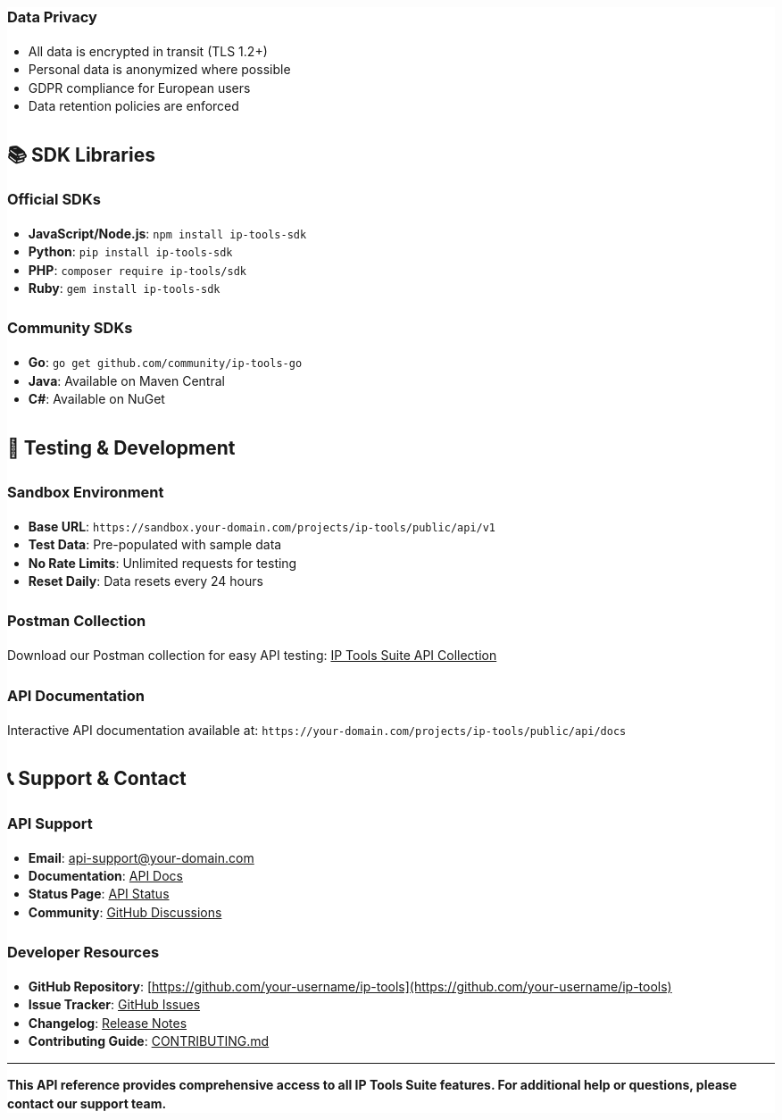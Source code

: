 ### **Data Privacy**
- All data is encrypted in transit (TLS 1.2+)
- Personal data is anonymized where possible
- GDPR compliance for European users
- Data retention policies are enforced

## 📚 **SDK Libraries**

### **Official SDKs**
- **JavaScript/Node.js**: `npm install ip-tools-sdk`
- **Python**: `pip install ip-tools-sdk`
- **PHP**: `composer require ip-tools/sdk`
- **Ruby**: `gem install ip-tools-sdk`

### **Community SDKs**
- **Go**: `go get github.com/community/ip-tools-go`
- **Java**: Available on Maven Central
- **C#**: Available on NuGet

## 🧪 **Testing & Development**

### **Sandbox Environment**
- **Base URL**: `https://sandbox.your-domain.com/projects/ip-tools/public/api/v1`
- **Test Data**: Pre-populated with sample data
- **No Rate Limits**: Unlimited requests for testing
- **Reset Daily**: Data resets every 24 hours

### **Postman Collection**
Download our Postman collection for easy API testing:
[IP Tools Suite API Collection](https://your-domain.com/api/postman-collection.json)

### **API Documentation**
Interactive API documentation available at:
`https://your-domain.com/projects/ip-tools/public/api/docs`

## 📞 **Support & Contact**

### **API Support**
- **Email**: api-support@your-domain.com
- **Documentation**: [API Docs](https://your-domain.com/api/docs)
- **Status Page**: [API Status](https://status.your-domain.com)
- **Community**: [GitHub Discussions](https://github.com/your-username/ip-tools/discussions)

### **Developer Resources**
- **GitHub Repository**: [https://github.com/your-username/ip-tools](https://github.com/your-username/ip-tools)
- **Issue Tracker**: [GitHub Issues](https://github.com/your-username/ip-tools/issues)
- **Changelog**: [Release Notes](https://github.com/your-username/ip-tools/releases)
- **Contributing Guide**: [CONTRIBUTING.md](https://github.com/your-username/ip-tools/CONTRIBUTING.md)

---

**This API reference provides comprehensive access to all IP Tools Suite features. For additional help or questions, please contact our support team.**

